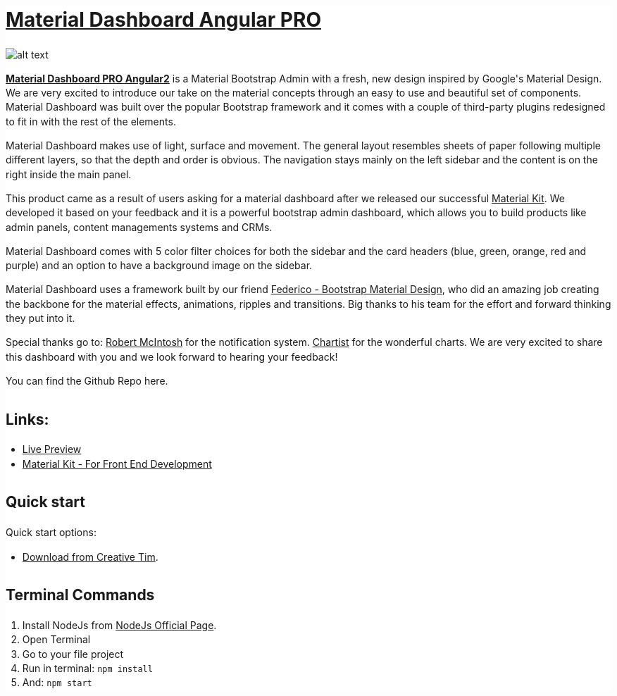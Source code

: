 # [Material Dashboard Angular PRO](https://www.creative-tim.com/product/material-dashboard-pro-angular2)

![alt text](https://s3.amazonaws.com/creativetim_bucket/products/55/opt_mdp_angular_thumbnail.jpg "Material Dashboard Angular 2 Free")

**[Material Dashboard PRO Angular2](https://www.creative-tim.com/product/material-dashboard-pro-angular2/)** is a Material Bootstrap Admin with a fresh, new design inspired by Google's Material Design. We are very excited to introduce our take on the material concepts through an easy to use and beautiful set of components. Material Dashboard was built over the popular Bootstrap framework and it comes with a couple of third-party plugins redesigned to fit in with the rest of the elements.

Material Dashboard makes use of light, surface and movement. The general layout resembles sheets of paper following multiple different layers, so that the depth and order is obvious. The navigation stays mainly on the left sidebar and the content is on the right inside the main panel.

This product came as a result of users asking for a material dashboard after we released our successful [Material Kit](http://www.creative-tim.com/product/material-kit). We developed it based on your feedback and it is a powerful bootstrap admin dashboard, which allows you to build products like admin panels, content managements systems and CRMs.

Material Dashboard comes with 5 color filter choices for both the sidebar and the card headers (blue, green, orange, red and purple) and an option to have a background image on the sidebar.

Material Dashboard uses a framework built by our friend [Federico - Bootstrap Material Design](http://fezvrasta.github.io/bootstrap-material-design/), who did an amazing job creating the backbone for the material effects, animations, ripples and transitions. Big thanks to his team for the effort and forward thinking they put into it.

Special thanks go to:
[Robert McIntosh](https://github.com/mouse0270/bootstrap-notify) for the notification system.
[Chartist](https://gionkunz.github.io/chartist-js/) for the wonderful charts.
We are very excited to share this dashboard with you and we look forward to hearing your feedback!

You can find the Github Repo here.

## Links:

+ [Live Preview](https://www.creative-tim.com/product/material-dashboard-pro-angular2)
+ [Material Kit - For Front End Development](http://www.creative-tim.com/product/material-kit?ref=github-md-angular)

## Quick start

Quick start options:

- [Download from Creative Tim](http://www.creative-tim.com/product/material-dashboard-pro-angular2).

## Terminal Commands

1. Install NodeJs from [NodeJs Official Page](https://nodejs.org/en).
2. Open Terminal
3. Go to your file project
4. Run in terminal: ```npm install```
5. And: ```npm start```
